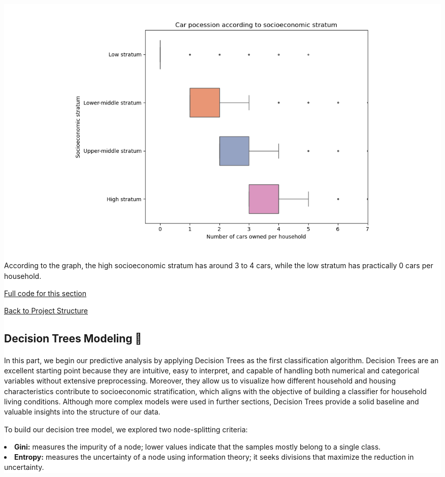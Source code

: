 <div align="center"><img src="https://github.com/victorve-l/Housing-well-being-classifier/blob/main/Templates/04_car_pocession_according_to_socioeconomic_stratum.png" width="600" height="500" /></div>
According to the graph, the high socioeconomic stratum has around 3 to 4 cars, while the low stratum has practically 0 cars per household.</p>


<a target="_blank" href="https://github.com/victorve-l/Housing-well-being-classifier/blob/main/03_Exploratory%20Data%20Analysis/03.%20EDA.ipynb"> Full code for this section</a>
<p><a href="#project-structure">Back to Project Structure</a></p>




<h2 id="data-visualization">Decision Trees Modeling 🌳</h2>

<p>In this part, we begin our predictive analysis by applying Decision Trees as the first classification algorithm. Decision Trees are an excellent starting point because they are intuitive, easy to interpret, and capable of handling both numerical and categorical variables without extensive preprocessing. Moreover, they allow us to visualize how different household and housing characteristics contribute to socioeconomic stratification, which aligns with the objective of building a classifier for household living conditions. Although more complex models were used in further sections, Decision Trees provide a solid baseline and valuable insights into the structure of our data. </p>

<p>To build our decision tree model, we explored two node-splitting criteria:

<li><strong>Gini:</strong> measures the impurity of a node; lower values indicate that the samples mostly belong to a single class.</li>
<li><strong>Entropy:</strong> measures the uncertainty of a node using information theory; it seeks divisions that maximize the reduction in uncertainty.</li>
</p>
